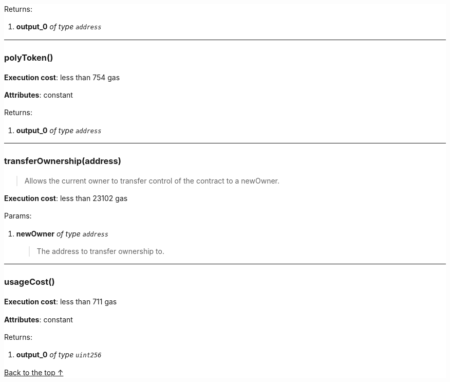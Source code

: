 

Returns:


1. **output_0** *of type `address`*

--- 
### polyToken()


**Execution cost**: less than 754 gas

**Attributes**: constant



Returns:


1. **output_0** *of type `address`*

--- 
### transferOwnership(address)
>
> Allows the current owner to transfer control of the contract to a newOwner.


**Execution cost**: less than 23102 gas


Params:

1. **newOwner** *of type `address`*

    > The address to transfer ownership to.



--- 
### usageCost()


**Execution cost**: less than 711 gas

**Attributes**: constant



Returns:


1. **output_0** *of type `uint256`*

[Back to the top ↑](#counttransfermanagerfactory)
